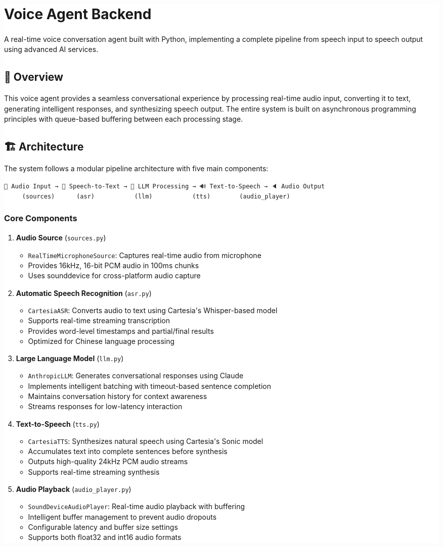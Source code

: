 # Voice Agent Backend

A real-time voice conversation agent built with Python, implementing a complete pipeline from speech input to speech output using advanced AI services.

## 🎯 Overview

This voice agent provides a seamless conversational experience by processing real-time audio input, converting it to text, generating intelligent responses, and synthesizing speech output. The entire system is built on asynchronous programming principles with queue-based buffering between each processing stage.

## 🏗️ Architecture

The system follows a modular pipeline architecture with five main components:

```
🎤 Audio Input → 📝 Speech-to-Text → 🧠 LLM Processing → 🔊 Text-to-Speech → 🔈 Audio Output
     (sources)      (asr)           (llm)           (tts)        (audio_player)
```

### Core Components

1. **Audio Source** (`sources.py`)

   - `RealTimeMicrophoneSource`: Captures real-time audio from microphone
   - Provides 16kHz, 16-bit PCM audio in 100ms chunks
   - Uses sounddevice for cross-platform audio capture

2. **Automatic Speech Recognition** (`asr.py`)

   - `CartesiaASR`: Converts audio to text using Cartesia's Whisper-based model
   - Supports real-time streaming transcription
   - Provides word-level timestamps and partial/final results
   - Optimized for Chinese language processing

3. **Large Language Model** (`llm.py`)

   - `AnthropicLLM`: Generates conversational responses using Claude
   - Implements intelligent batching with timeout-based sentence completion
   - Maintains conversation history for context awareness
   - Streams responses for low-latency interaction

4. **Text-to-Speech** (`tts.py`)

   - `CartesiaTTS`: Synthesizes natural speech using Cartesia's Sonic model
   - Accumulates text into complete sentences before synthesis
   - Outputs high-quality 24kHz PCM audio streams
   - Supports real-time streaming synthesis

5. **Audio Playback** (`audio_player.py`)
   - `SoundDeviceAudioPlayer`: Real-time audio playback with buffering
   - Intelligent buffer management to prevent audio dropouts
   - Configurable latency and buffer size settings
   - Supports both float32 and int16 audio formats
